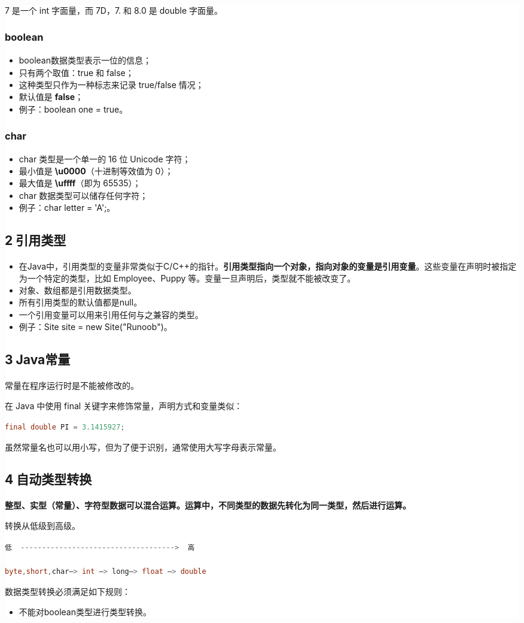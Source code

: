   7 是一个 int 字面量，而 7D，7. 和 8.0 是 double 字面量。

### boolean

- boolean数据类型表示一位的信息；
- 只有两个取值：true 和 false；
- 这种类型只作为一种标志来记录 true/false 情况；
- 默认值是 **false**；
- 例子：boolean one = true。

### char

- char 类型是一个单一的 16 位 Unicode 字符；
- 最小值是 **\u0000**（十进制等效值为 0）；
- 最大值是 **\uffff**（即为 65535）；
- char 数据类型可以储存任何字符；
- 例子：char letter = 'A';。

## 2 引用类型

- 在Java中，引用类型的变量非常类似于C/C++的指针。**引用类型指向一个对象，指向对象的变量是引用变量**。这些变量在声明时被指定为一个特定的类型，比如 Employee、Puppy 等。变量一旦声明后，类型就不能被改变了。
- 对象、数组都是引用数据类型。
- 所有引用类型的默认值都是null。
- 一个引用变量可以用来引用任何与之兼容的类型。
- 例子：Site site = new Site("Runoob")。

## 3 Java常量

常量在程序运行时是不能被修改的。

在 Java 中使用 final 关键字来修饰常量，声明方式和变量类似：

```java
final double PI = 3.1415927;
```

虽然常量名也可以用小写，但为了便于识别，通常使用大写字母表示常量。

## 4 自动类型转换

**整型、实型（常量）、字符型数据可以混合运算。运算中，不同类型的数据先转化为同一类型，然后进行运算。**

转换从低级到高级。

```java
低  ------------------------------------>  高

byte,short,char—> int —> long—> float —> double 
```

数据类型转换必须满足如下规则：

- 不能对boolean类型进行类型转换。
